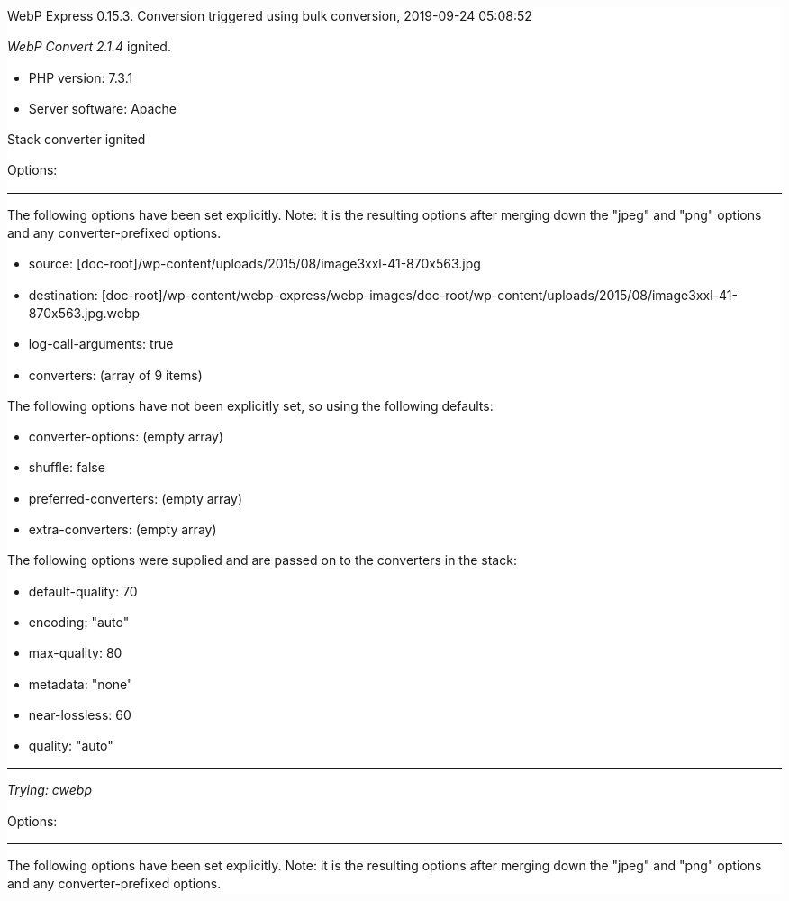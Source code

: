 WebP Express 0.15.3. Conversion triggered using bulk conversion, 2019-09-24 05:08:52


*WebP Convert 2.1.4*  ignited.

- PHP version: 7.3.1

- Server software: Apache


Stack converter ignited


Options:

------------

The following options have been set explicitly. Note: it is the resulting options after merging down the "jpeg" and "png" options and any converter-prefixed options.

- source: [doc-root]/wp-content/uploads/2015/08/image3xxl-41-870x563.jpg

- destination: [doc-root]/wp-content/webp-express/webp-images/doc-root/wp-content/uploads/2015/08/image3xxl-41-870x563.jpg.webp

- log-call-arguments: true

- converters: (array of 9 items)


The following options have not been explicitly set, so using the following defaults:

- converter-options: (empty array)

- shuffle: false

- preferred-converters: (empty array)

- extra-converters: (empty array)


The following options were supplied and are passed on to the converters in the stack:

- default-quality: 70

- encoding: "auto"

- max-quality: 80

- metadata: "none"

- near-lossless: 60

- quality: "auto"

------------



*Trying: cwebp* 


Options:

------------

The following options have been set explicitly. Note: it is the resulting options after merging down the "jpeg" and "png" options and any converter-prefixed options.
